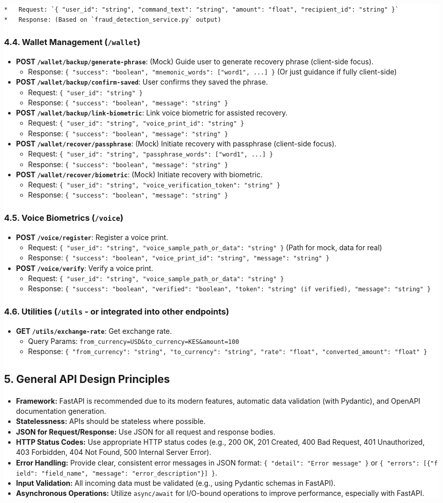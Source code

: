     *   Request: `{ "user_id": "string", "command_text": "string", "amount": "float", "recipient_id": "string" }`
    *   Response: (Based on `fraud_detection_service.py` output)

### 4.4. Wallet Management (`/wallet`)
*   **POST `/wallet/backup/generate-phrase`**: (Mock) Guide user to generate recovery phrase (client-side focus).
    *   Response: `{ "success": "boolean", "mnemonic_words": ["word1", ...] }` (Or just guidance if fully client-side)
*   **POST `/wallet/backup/confirm-saved`**: User confirms they saved the phrase.
    *   Request: `{ "user_id": "string" }`
    *   Response: `{ "success": "boolean", "message": "string" }`
*   **POST `/wallet/backup/link-biometric`**: Link voice biometric for assisted recovery.
    *   Request: `{ "user_id": "string", "voice_print_id": "string" }`
    *   Response: `{ "success": "boolean", "message": "string" }`
*   **POST `/wallet/recover/passphrase`**: (Mock) Initiate recovery with passphrase (client-side focus).
    *   Request: `{ "user_id": "string", "passphrase_words": ["word1", ...] }`
    *   Response: `{ "success": "boolean", "message": "string" }`
*   **POST `/wallet/recover/biometric`**: (Mock) Initiate recovery with biometric.
    *   Request: `{ "user_id": "string", "voice_verification_token": "string" }`
    *   Response: `{ "success": "boolean", "message": "string" }`

### 4.5. Voice Biometrics (`/voice`)
*   **POST `/voice/register`**: Register a voice print.
    *   Request: `{ "user_id": "string", "voice_sample_path_or_data": "string" }` (Path for mock, data for real)
    *   Response: `{ "success": "boolean", "voice_print_id": "string", "message": "string" }`
*   **POST `/voice/verify`**: Verify a voice print.
    *   Request: `{ "user_id": "string", "voice_sample_path_or_data": "string" }`
    *   Response: `{ "success": "boolean", "verified": "boolean", "token": "string" (if verified), "message": "string" }`

### 4.6. Utilities (`/utils` - or integrated into other endpoints)
*   **GET `/utils/exchange-rate`**: Get exchange rate.
    *   Query Params: `from_currency=USD&to_currency=KES&amount=100`
    *   Response: `{ "from_currency": "string", "to_currency": "string", "rate": "float", "converted_amount": "float" }`

## 5. General API Design Principles

*   **Framework:** FastAPI is recommended due to its modern features, automatic data validation (with Pydantic), and OpenAPI documentation generation.
*   **Statelessness:** APIs should be stateless where possible.
*   **JSON for Request/Response:** Use JSON for all request and response bodies.
*   **HTTP Status Codes:** Use appropriate HTTP status codes (e.g., 200 OK, 201 Created, 400 Bad Request, 401 Unauthorized, 403 Forbidden, 404 Not Found, 500 Internal Server Error).
*   **Error Handling:** Provide clear, consistent error messages in JSON format: `{ "detail": "Error message" }` or `{ "errors": [{"field": "field_name", "message": "error_description"}] }`.
*   **Input Validation:** All incoming data must be validated (e.g., using Pydantic schemas in FastAPI).
*   **Asynchronous Operations:** Utilize `async/await` for I/O-bound operations to improve performance, especially with FastAPI.
